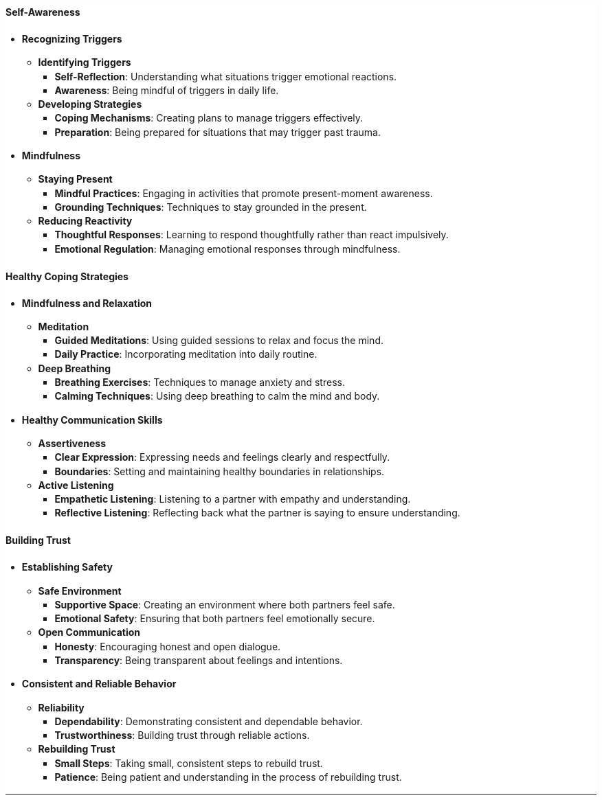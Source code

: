 #### **Self-Awareness**

- **Recognizing Triggers**
  - **Identifying Triggers**
    - **Self-Reflection**: Understanding what situations trigger emotional reactions.
    - **Awareness**: Being mindful of triggers in daily life.
  - **Developing Strategies**
    - **Coping Mechanisms**: Creating plans to manage triggers effectively.
    - **Preparation**: Being prepared for situations that may trigger past trauma.

- **Mindfulness**
  - **Staying Present**
    - **Mindful Practices**: Engaging in activities that promote present-moment awareness.
    - **Grounding Techniques**: Techniques to stay grounded in the present.
  - **Reducing Reactivity**
    - **Thoughtful Responses**: Learning to respond thoughtfully rather than react impulsively.
    - **Emotional Regulation**: Managing emotional responses through mindfulness.

#### **Healthy Coping Strategies**

- **Mindfulness and Relaxation**
  - **Meditation**
    - **Guided Meditations**: Using guided sessions to relax and focus the mind.
    - **Daily Practice**: Incorporating meditation into daily routine.
  - **Deep Breathing**
    - **Breathing Exercises**: Techniques to manage anxiety and stress.
    - **Calming Techniques**: Using deep breathing to calm the mind and body.

- **Healthy Communication Skills**
  - **Assertiveness**
    - **Clear Expression**: Expressing needs and feelings clearly and respectfully.
    - **Boundaries**: Setting and maintaining healthy boundaries in relationships.
  - **Active Listening**
    - **Empathetic Listening**: Listening to a partner with empathy and understanding.
    - **Reflective Listening**: Reflecting back what the partner is saying to ensure understanding.

#### **Building Trust**

- **Establishing Safety**
  - **Safe Environment**
    - **Supportive Space**: Creating an environment where both partners feel safe.
    - **Emotional Safety**: Ensuring that both partners feel emotionally secure.
  - **Open Communication**
    - **Honesty**: Encouraging honest and open dialogue.
    - **Transparency**: Being transparent about feelings and intentions.

- **Consistent and Reliable Behavior**
  - **Reliability**
    - **Dependability**: Demonstrating consistent and dependable behavior.
    - **Trustworthiness**: Building trust through reliable actions.
  - **Rebuilding Trust**
    - **Small Steps**: Taking small, consistent steps to rebuild trust.
    - **Patience**: Being patient and understanding in the process of rebuilding trust.

---
